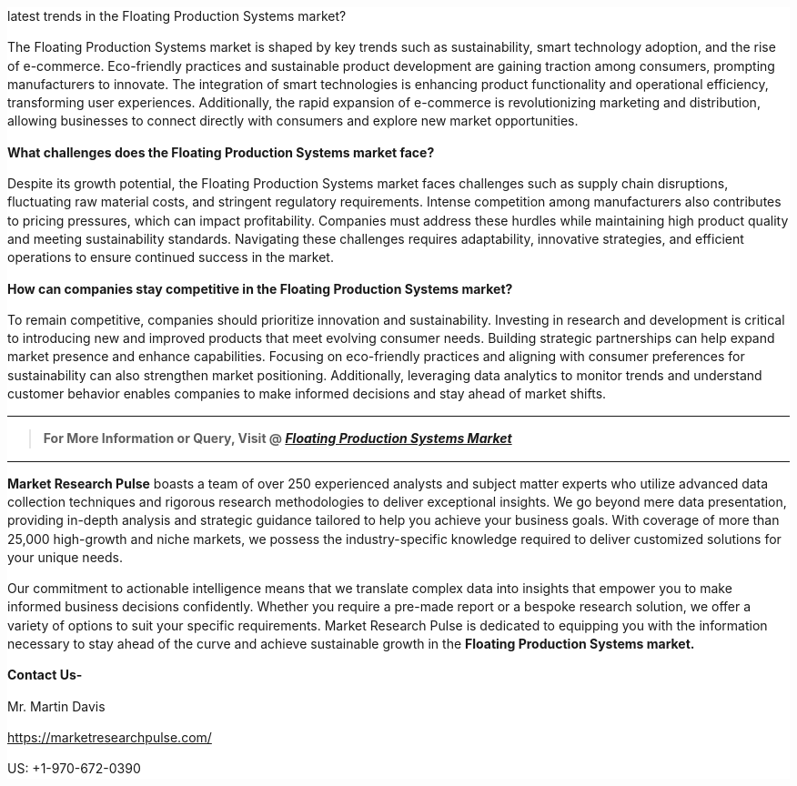 latest trends in the Floating Production Systems market?</strong></p><p>The Floating Production Systems market is shaped by key trends such as sustainability, smart technology adoption, and the rise of e-commerce. Eco-friendly practices and sustainable product development are gaining traction among consumers, prompting manufacturers to innovate. The integration of smart technologies is enhancing product functionality and operational efficiency, transforming user experiences. Additionally, the rapid expansion of e-commerce is revolutionizing marketing and distribution, allowing businesses to connect directly with consumers and explore new market opportunities.</p><p><strong>What challenges does the Floating Production Systems market face?</strong></p><p>Despite its growth potential, the Floating Production Systems market faces challenges such as supply chain disruptions, fluctuating raw material costs, and stringent regulatory requirements. Intense competition among manufacturers also contributes to pricing pressures, which can impact profitability. Companies must address these hurdles while maintaining high product quality and meeting sustainability standards. Navigating these challenges requires adaptability, innovative strategies, and efficient operations to ensure continued success in the market.</p><p><strong>How can companies stay competitive in the Floating Production Systems market?</strong></p><p>To remain competitive, companies should prioritize innovation and sustainability. Investing in research and development is critical to introducing new and improved products that meet evolving consumer needs. Building strategic partnerships can help expand market presence and enhance capabilities. Focusing on eco-friendly practices and aligning with consumer preferences for sustainability can also strengthen market positioning. Additionally, leveraging data analytics to monitor trends and understand customer behavior enables companies to make informed decisions and stay ahead of market shifts.</p><hr /><blockquote><p><strong>For More Information or Query, Visit @&nbsp;<em><a href="https://marketresearchpulse.com/report/32392/floating-production-systems-market?utm_source=Linkedin&utm_medium=026">Floating Production Systems Market</a></em></strong></p></blockquote><hr /><p><strong>Market Research Pulse</strong> boasts a team of over 250 experienced analysts and subject matter experts who utilize advanced data collection techniques and rigorous research methodologies to deliver exceptional insights. We go beyond mere data presentation, providing in-depth analysis and strategic guidance tailored to help you achieve your business goals. With coverage of more than 25,000 high-growth and niche markets, we possess the industry-specific knowledge required to deliver customized solutions for your unique needs.</p><p>Our commitment to actionable intelligence means that we translate complex data into insights that empower you to make informed business decisions confidently. Whether you require a pre-made report or a bespoke research solution, we offer a variety of options to suit your specific requirements. Market Research Pulse is dedicated to equipping you with the information necessary to stay ahead of the curve and achieve sustainable growth in the <strong>Floating Production Systems market.</strong></p><p><strong>Contact Us-</strong></p><p>Mr. Martin Davis</p><p>https://marketresearchpulse.com/</p><p>US: +1-970-672-0390</p>

